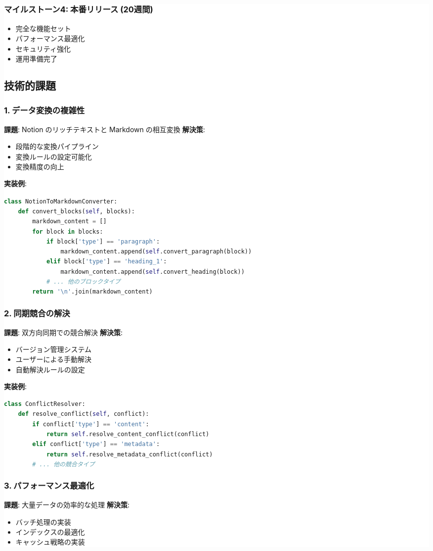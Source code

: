 ### マイルストーン4: 本番リリース (20週間)
- 完全な機能セット
- パフォーマンス最適化
- セキュリティ強化
- 運用準備完了

## 技術的課題

### 1. データ変換の複雑性

**課題**: Notion のリッチテキストと Markdown の相互変換
**解決策**:
- 段階的な変換パイプライン
- 変換ルールの設定可能化
- 変換精度の向上

**実装例**:
```python
class NotionToMarkdownConverter:
    def convert_blocks(self, blocks):
        markdown_content = []
        for block in blocks:
            if block['type'] == 'paragraph':
                markdown_content.append(self.convert_paragraph(block))
            elif block['type'] == 'heading_1':
                markdown_content.append(self.convert_heading(block))
            # ... 他のブロックタイプ
        return '\n'.join(markdown_content)
```

### 2. 同期競合の解決

**課題**: 双方向同期での競合解決
**解決策**:
- バージョン管理システム
- ユーザーによる手動解決
- 自動解決ルールの設定

**実装例**:
```python
class ConflictResolver:
    def resolve_conflict(self, conflict):
        if conflict['type'] == 'content':
            return self.resolve_content_conflict(conflict)
        elif conflict['type'] == 'metadata':
            return self.resolve_metadata_conflict(conflict)
        # ... 他の競合タイプ
```

### 3. パフォーマンス最適化

**課題**: 大量データの効率的な処理
**解決策**:
- バッチ処理の実装
- インデックスの最適化
- キャッシュ戦略の実装
